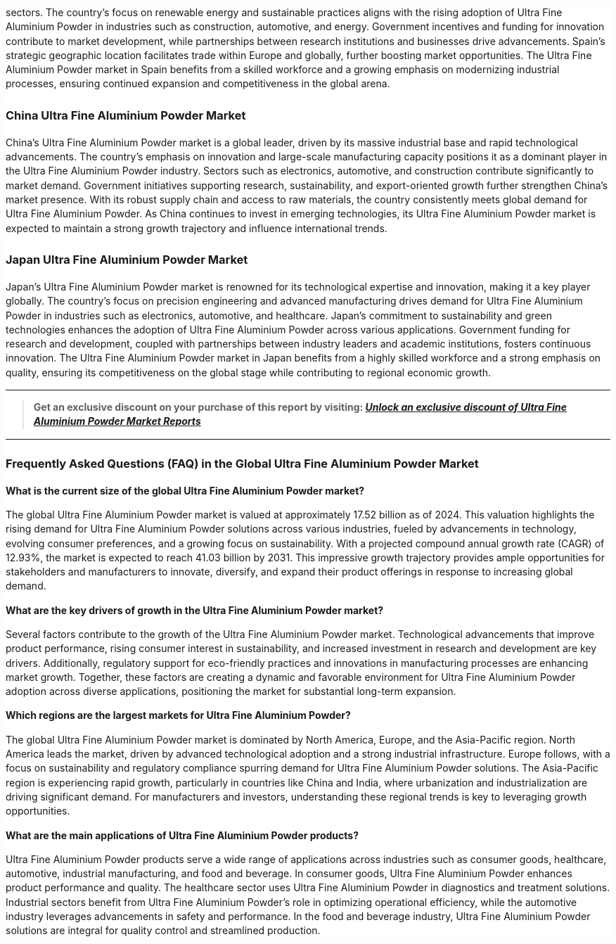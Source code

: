 sectors. The country&rsquo;s focus on renewable energy and sustainable practices aligns with the rising adoption of Ultra Fine Aluminium Powder in industries such as construction, automotive, and energy. Government incentives and funding for innovation contribute to market development, while partnerships between research institutions and businesses drive advancements. Spain&rsquo;s strategic geographic location facilitates trade within Europe and globally, further boosting market opportunities. The Ultra Fine Aluminium Powder market in Spain benefits from a skilled workforce and a growing emphasis on modernizing industrial processes, ensuring continued expansion and competitiveness in the global arena.</p><h3>China Ultra Fine Aluminium Powder Market</h3><p>China&rsquo;s Ultra Fine Aluminium Powder market is a global leader, driven by its massive industrial base and rapid technological advancements. The country&rsquo;s emphasis on innovation and large-scale manufacturing capacity positions it as a dominant player in the Ultra Fine Aluminium Powder industry. Sectors such as electronics, automotive, and construction contribute significantly to market demand. Government initiatives supporting research, sustainability, and export-oriented growth further strengthen China&rsquo;s market presence. With its robust supply chain and access to raw materials, the country consistently meets global demand for Ultra Fine Aluminium Powder. As China continues to invest in emerging technologies, its Ultra Fine Aluminium Powder market is expected to maintain a strong growth trajectory and influence international trends.</p><h3>Japan Ultra Fine Aluminium Powder Market</h3><p>Japan&rsquo;s Ultra Fine Aluminium Powder market is renowned for its technological expertise and innovation, making it a key player globally. The country&rsquo;s focus on precision engineering and advanced manufacturing drives demand for Ultra Fine Aluminium Powder in industries such as electronics, automotive, and healthcare. Japan&rsquo;s commitment to sustainability and green technologies enhances the adoption of Ultra Fine Aluminium Powder across various applications. Government funding for research and development, coupled with partnerships between industry leaders and academic institutions, fosters continuous innovation. The Ultra Fine Aluminium Powder market in Japan benefits from a highly skilled workforce and a strong emphasis on quality, ensuring its competitiveness on the global stage while contributing to regional economic growth.</p><hr /><blockquote><p><strong>Get an exclusive discount on your purchase of this report by visiting: <em><a href="://marketresearchpulse.com/ask-for-discount/7164?utm_source=Github&amp;utm_medium=027">Unlock an exclusive discount of Ultra Fine Aluminium Powder Market Reports</a></em>&nbsp;</strong></p></blockquote><hr /><h3>Frequently Asked Questions (FAQ) in the Global Ultra Fine Aluminium Powder Market</h3><p><strong>What is the current size of the global Ultra Fine Aluminium Powder market?</strong></p><p>The global Ultra Fine Aluminium Powder market is valued at approximately 17.52 billion as of 2024. This valuation highlights the rising demand for Ultra Fine Aluminium Powder solutions across various industries, fueled by advancements in technology, evolving consumer preferences, and a growing focus on sustainability. With a projected compound annual growth rate (CAGR) of 12.93%, the market is expected to reach 41.03 billion by 2031. This impressive growth trajectory provides ample opportunities for stakeholders and manufacturers to innovate, diversify, and expand their product offerings in response to increasing global demand.</p><p><strong>What are the key drivers of growth in the Ultra Fine Aluminium Powder market?</strong></p><p>Several factors contribute to the growth of the Ultra Fine Aluminium Powder market. Technological advancements that improve product performance, rising consumer interest in sustainability, and increased investment in research and development are key drivers. Additionally, regulatory support for eco-friendly practices and innovations in manufacturing processes are enhancing market growth. Together, these factors are creating a dynamic and favorable environment for Ultra Fine Aluminium Powder adoption across diverse applications, positioning the market for substantial long-term expansion.</p><p><strong>Which regions are the largest markets for Ultra Fine Aluminium Powder?</strong></p><p>The global Ultra Fine Aluminium Powder market is dominated by North America, Europe, and the Asia-Pacific region. North America leads the market, driven by advanced technological adoption and a strong industrial infrastructure. Europe follows, with a focus on sustainability and regulatory compliance spurring demand for Ultra Fine Aluminium Powder solutions. The Asia-Pacific region is experiencing rapid growth, particularly in countries like China and India, where urbanization and industrialization are driving significant demand. For manufacturers and investors, understanding these regional trends is key to leveraging growth opportunities.</p><p><strong>What are the main applications of Ultra Fine Aluminium Powder products?</strong></p><p>Ultra Fine Aluminium Powder products serve a wide range of applications across industries such as consumer goods, healthcare, automotive, industrial manufacturing, and food and beverage. In consumer goods, Ultra Fine Aluminium Powder enhances product performance and quality. The healthcare sector uses Ultra Fine Aluminium Powder in diagnostics and treatment solutions. Industrial sectors benefit from Ultra Fine Aluminium Powder&rsquo;s role in optimizing operational efficiency, while the automotive industry leverages advancements in safety and performance. In the food and beverage industry, Ultra Fine Aluminium Powder solutions are integral for quality control and streamlined production.